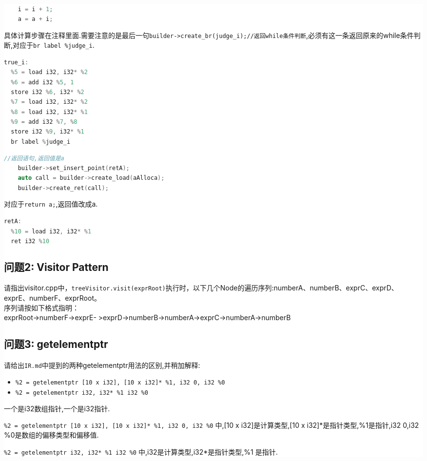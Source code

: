 ```c
	i = i + 1;
    a = a + i;
```

具体计算步骤在注释里面.需要注意的是最后一句`builder->create_br(judge_i);//返回while条件判断`,必须有这一条返回原来的while条件判断,对应于`br label %judge_i`.

```c
true_i:
  %5 = load i32, i32* %2
  %6 = add i32 %5, 1
  store i32 %6, i32* %2
  %7 = load i32, i32* %2
  %8 = load i32, i32* %1
  %9 = add i32 %7, %8
  store i32 %9, i32* %1
  br label %judge_i
```



```c++
//返回语句,返回值是a
    builder->set_insert_point(retA);
    auto call = builder->create_load(aAlloca);
    builder->create_ret(call);
```

对应于`return a;`,返回值改成a.

```c
retA:
  %10 = load i32, i32* %1
  ret i32 %10
```



## 问题2: Visitor Pattern

请指出visitor.cpp中，`treeVisitor.visit(exprRoot)`执行时，以下几个Node的遍历序列:numberA、numberB、exprC、exprD、exprE、numberF、exprRoot。  
序列请按如下格式指明：  
exprRoot->numberF->exprE- >exprD->numberB->numberA->exprC->numberA->numberB

## 问题3: getelementptr
请给出`IR.md`中提到的两种getelementptr用法的区别,并稍加解释:
  - `%2 = getelementptr [10 x i32], [10 x i32]* %1, i32 0, i32 %0` 
  - `%2 = getelementptr i32, i32* %1 i32 %0` 

一个是i32数组指针,一个是i32指针.

`%2 = getelementptr [10 x i32], [10 x i32]* %1, i32 0, i32 %0` 中,[10 x i32]是计算类型,[10 x i32]\*是指针类型,%1是指针,i32 0,i32 %0是数组的偏移类型和偏移值.

`%2 = getelementptr i32, i32* %1 i32 %0` 中,i32是计算类型,i32\*是指针类型,%1 是指针.
